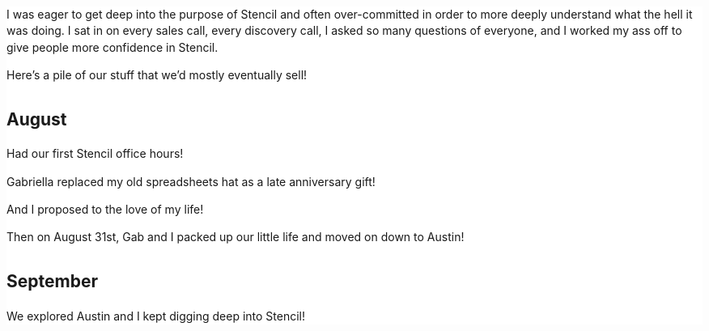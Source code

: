 I was eager to get deep into the purpose of Stencil and often over-committed in order to more deeply understand what the hell it was doing. I sat in on every sales call, every discovery call, I asked so many questions of everyone, and I worked my ass off to give people more confidence in Stencil. 

Here’s a pile of our stuff that we’d mostly eventually sell!

<midwest-image width="1024" height="568" preload="/assets/img/goodbye-2021/jul/1-thumb.jpg" alt="...">
    <source srcset="/assets/img/goodbye-2021/jul/1.jpg" type="image/jpeg" />
    <source srcset="/assets/img//goodbye-2021/jul/1.webp" type="image/webp" />
</midwest-image>


## August

Had our first Stencil office hours! 

<iframe width="560" height="315" src="https://www.youtube.com/embed/aKXJp5d3LFM" title="YouTube video player" frameborder="0" allow="accelerometer; autoplay; clipboard-write; encrypted-media; gyroscope; picture-in-picture" allowfullscreen></iframe>

Gabriella replaced my old spreadsheets hat as a late anniversary gift!

<midwest-image width="1024" height="576" preload="/assets/img/goodbye-2021/aug/0-thumb.jpg" alt="...">
    <source srcset="/assets/img/goodbye-2021/aug/0.jpg" type="image/jpeg" />
    <source srcset="/assets/img//goodbye-2021/aug/0.webp" type="image/webp" />
</midwest-image>

And I proposed to the love of my life!

<midwest-grid>
  <midwest-image width="768" height="1024" preload="/assets/img/goodbye-2021/aug/1-thumb.jpg" alt="...">
      <source srcset="/assets/img/goodbye-2021/aug/1.jpg" type="image/jpeg" />
      <source srcset="/assets/img//goodbye-2021/aug/1.webp" type="image/webp" />
  </midwest-image>
  <midwest-image width="1024" height="768" style="aspect-ratio: 2" preload="/assets/img/goodbye-2021/aug/2-thumb.jpg" alt="...">
      <source srcset="/assets/img/goodbye-2021/aug/2.jpg" type="image/jpeg" />
      <source srcset="/assets/img//goodbye-2021/aug/2.webp" type="image/webp" />
  </midwest-image>
</midwest-grid>

Then on August 31st, Gab and I packed up our little life and moved on down to Austin! 

<midwest-image width="768" height="1024" preload="/assets/img/goodbye-2021/aug/3-thumb.jpg" alt="...">
    <source srcset="/assets/img/goodbye-2021/aug/3.jpg" type="image/jpeg" />
    <source srcset="/assets/img//goodbye-2021/aug/3.webp" type="image/webp" />
</midwest-image>

## September

We explored Austin and I kept digging deep into Stencil! 
